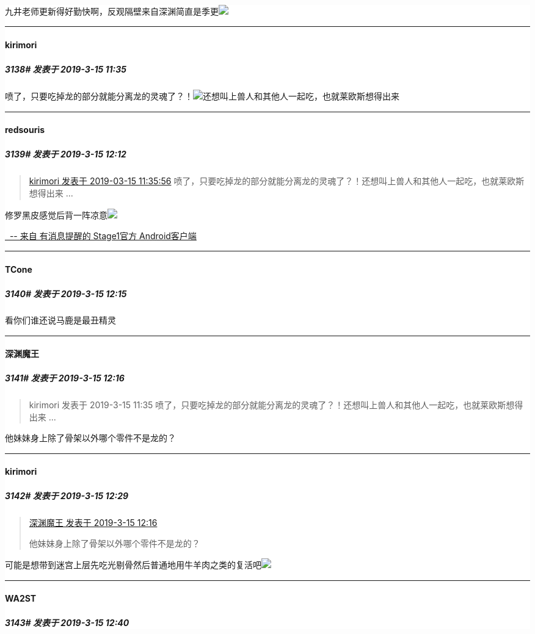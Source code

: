 九井老师更新得好勤快啊，反观隔壁来自深渊简直是季更<img src="https://static.saraba1st.com/image/smiley/face2017/138.png" referrerpolicy="no-referrer">

*****

####  kirimori  
##### 3138#       发表于 2019-3-15 11:35

喷了，只要吃掉龙的部分就能分离龙的灵魂了？！<img src="https://static.saraba1st.com/image/smiley/face2017/068.png" referrerpolicy="no-referrer">还想叫上兽人和其他人一起吃，也就莱欧斯想得出来

*****

####  redsouris  
##### 3139#       发表于 2019-3-15 12:12

<blockquote><a href="httphttps://bbs.saraba1st.com/2b/forum.php?mod=redirect&amp;goto=findpost&amp;pid=42913313&amp;ptid=1025007" target="_blank">kirimori 发表于 2019-03-15 11:35:56</a>
喷了，只要吃掉龙的部分就能分离龙的灵魂了？！还想叫上兽人和其他人一起吃，也就莱欧斯想得出来 ...</blockquote>修罗黑皮感觉后背一阵凉意<img src="https://static.saraba1st.com/image/smiley/face2017/037.png" referrerpolicy="no-referrer">

[  -- 来自 有消息提醒的 Stage1官方 Android客户端](https://www.coolapk.com/apk/140634)

*****

####  TCone  
##### 3140#       发表于 2019-3-15 12:15

看你们谁还说马鹿是最丑精灵

*****

####  深渊魔王  
##### 3141#       发表于 2019-3-15 12:16

<blockquote>kirimori 发表于 2019-3-15 11:35
喷了，只要吃掉龙的部分就能分离龙的灵魂了？！还想叫上兽人和其他人一起吃，也就莱欧斯想得出来 ...</blockquote>
他妹妹身上除了骨架以外哪个零件不是龙的？

*****

####  kirimori  
##### 3142#       发表于 2019-3-15 12:29

<blockquote><a href="httphttps://bbs.saraba1st.com/2b/forum.php?mod=redirect&amp;goto=findpost&amp;pid=42913883&amp;ptid=1025007" target="_blank">深渊魔王 发表于 2019-3-15 12:16</a>

他妹妹身上除了骨架以外哪个零件不是龙的？</blockquote>
可能是想带到迷宫上层先吃光剔骨然后普通地用牛羊肉之类的复活吧<img src="https://static.saraba1st.com/image/smiley/face2017/068.png" referrerpolicy="no-referrer">

*****

####  WA2ST  
##### 3143#       发表于 2019-3-15 12:40
